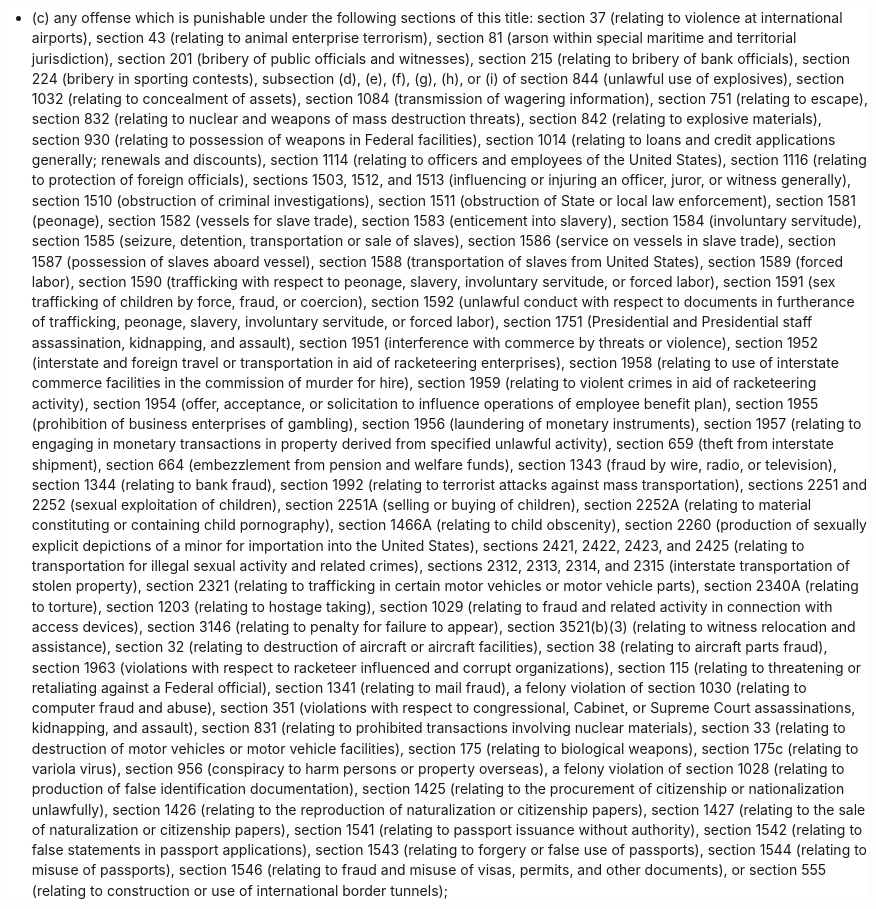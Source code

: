   * (c) any offense which is punishable under the following sections of this title: section 37 (relating to violence at international airports), section 43 (relating to animal enterprise terrorism), section 81 (arson within special maritime and territorial jurisdiction), section 201 (bribery of public officials and witnesses), section 215 (relating to bribery of bank officials), section 224 (bribery in sporting contests), subsection (d), (e), (f), (g), (h), or (i) of section 844 (unlawful use of explosives), section 1032 (relating to concealment of assets), section 1084 (transmission of wagering information), section 751 (relating to escape), section 832 (relating to nuclear and weapons of mass destruction threats), section 842 (relating to explosive materials), section 930 (relating to possession of weapons in Federal facilities), section 1014 (relating to loans and credit applications generally; renewals and discounts), section 1114 (relating to officers and employees of the United States), section 1116 (relating to protection of foreign officials), sections 1503, 1512, and 1513 (influencing or injuring an officer, juror, or witness generally), section 1510 (obstruction of criminal investigations), section 1511 (obstruction of State or local law enforcement), section 1581 (peonage), section 1582 (vessels for slave trade), section 1583 (enticement into slavery), section 1584 (involuntary servitude), section 1585 (seizure, detention, transportation or sale of slaves), section 1586 (service on vessels in slave trade), section 1587 (possession of slaves aboard vessel), section 1588 (transportation of slaves from United States), section 1589 (forced labor), section 1590 (trafficking with respect to peonage, slavery, involuntary servitude, or forced labor), section 1591 (sex trafficking of children by force, fraud, or coercion), section 1592 (unlawful conduct with respect to documents in furtherance of trafficking, peonage, slavery, involuntary servitude, or forced labor), section 1751 (Presidential and Presidential staff assassination, kidnapping, and assault), section 1951 (interference with commerce by threats or violence), section 1952 (interstate and foreign travel or transportation in aid of racketeering enterprises), section 1958 (relating to use of interstate commerce facilities in the commission of murder for hire), section 1959 (relating to violent crimes in aid of racketeering activity), section 1954 (offer, acceptance, or solicitation to influence operations of employee benefit plan), section 1955 (prohibition of business enterprises of gambling), section 1956 (laundering of monetary instruments), section 1957 (relating to engaging in monetary transactions in property derived from specified unlawful activity), section 659 (theft from interstate shipment), section 664 (embezzlement from pension and welfare funds), section 1343 (fraud by wire, radio, or television), section 1344 (relating to bank fraud), section 1992 (relating to terrorist attacks against mass transportation), sections 2251 and 2252 (sexual exploitation of children), section 2251A (selling or buying of children), section 2252A (relating to material constituting or containing child pornography), section 1466A (relating to child obscenity), section 2260 (production of sexually explicit depictions of a minor for importation into the United States), sections 2421, 2422, 2423, and 2425 (relating to transportation for illegal sexual activity and related crimes), sections 2312, 2313, 2314, and 2315 (interstate transportation of stolen property), section 2321 (relating to trafficking in certain motor vehicles or motor vehicle parts), section 2340A (relating to torture), section 1203 (relating to hostage taking), section 1029 (relating to fraud and related activity in connection with access devices), section 3146 (relating to penalty for failure to appear), section 3521(b)(3) (relating to witness relocation and assistance), section 32 (relating to destruction of aircraft or aircraft facilities), section 38 (relating to aircraft parts fraud), section 1963 (violations with respect to racketeer influenced and corrupt organizations), section 115 (relating to threatening or retaliating against a Federal official), section 1341 (relating to mail fraud), a felony violation of section 1030 (relating to computer fraud and abuse), section 351 (violations with respect to congressional, Cabinet, or Supreme Court assassinations, kidnapping, and assault), section 831 (relating to prohibited transactions involving nuclear materials), section 33 (relating to destruction of motor vehicles or motor vehicle facilities), section 175 (relating to biological weapons), section 175c (relating to variola virus), section 956 (conspiracy to harm persons or property overseas), a felony violation of section 1028 (relating to production of false identification documentation), section 1425 (relating to the procurement of citizenship or nationalization unlawfully), section 1426 (relating to the reproduction of naturalization or citizenship papers), section 1427 (relating to the sale of naturalization or citizenship papers), section 1541 (relating to passport issuance without authority), section 1542 (relating to false statements in passport applications), section 1543 (relating to forgery or false use of passports), section 1544 (relating to misuse of passports), section 1546 (relating to fraud and misuse of visas, permits, and other documents), or section 555 (relating to construction or use of international border tunnels);
